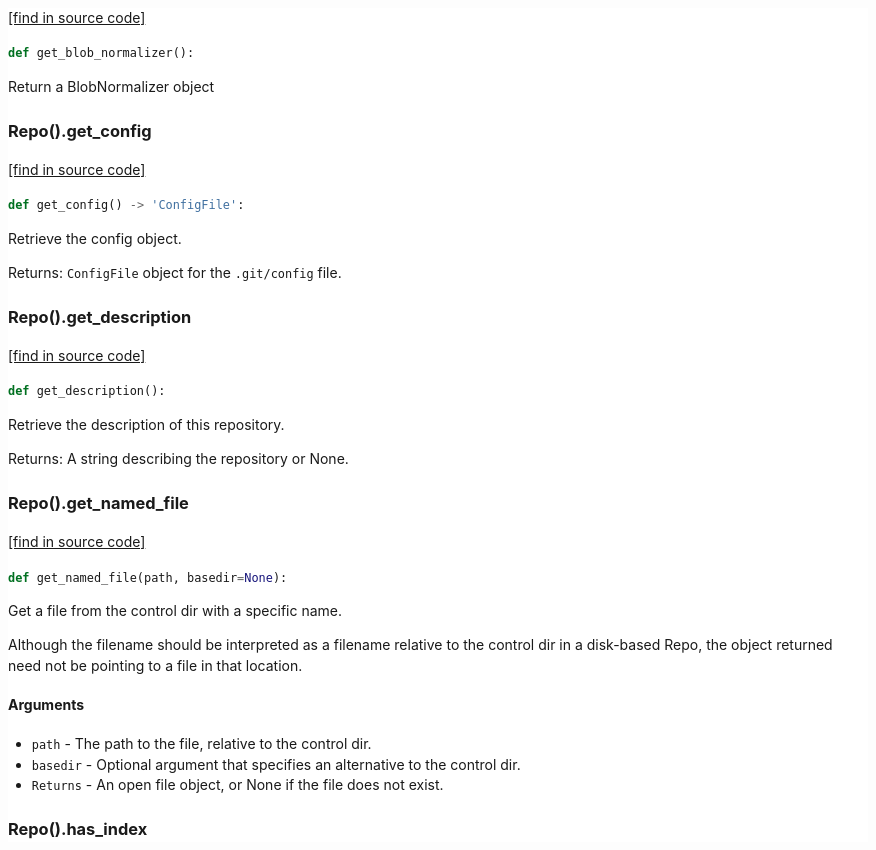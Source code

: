 [[find in source code]](https://github.com/alchem1ster/AddOns-Update-Tool/blob/main/dulwich/repo.py#L1619)

```python
def get_blob_normalizer():
```

Return a BlobNormalizer object

### Repo().get_config

[[find in source code]](https://github.com/alchem1ster/AddOns-Update-Tool/blob/main/dulwich/repo.py#L1483)

```python
def get_config() -> 'ConfigFile':
```

Retrieve the config object.

Returns: `ConfigFile` object for the ``.git/config`` file.

### Repo().get_description

[[find in source code]](https://github.com/alchem1ster/AddOns-Update-Tool/blob/main/dulwich/repo.py#L1498)

```python
def get_description():
```

Retrieve the description of this repository.

Returns: A string describing the repository or None.

### Repo().get_named_file

[[find in source code]](https://github.com/alchem1ster/AddOns-Update-Tool/blob/main/dulwich/repo.py#L1226)

```python
def get_named_file(path, basedir=None):
```

Get a file from the control dir with a specific name.

Although the filename should be interpreted as a filename relative to
the control dir in a disk-based Repo, the object returned need not be
pointing to a file in that location.

#### Arguments

  - `path` - The path to the file, relative to the control dir.
  - `basedir` - Optional argument that specifies an alternative to the
    control dir.
- `Returns` - An open file object, or None if the file does not exist.

### Repo().has_index

